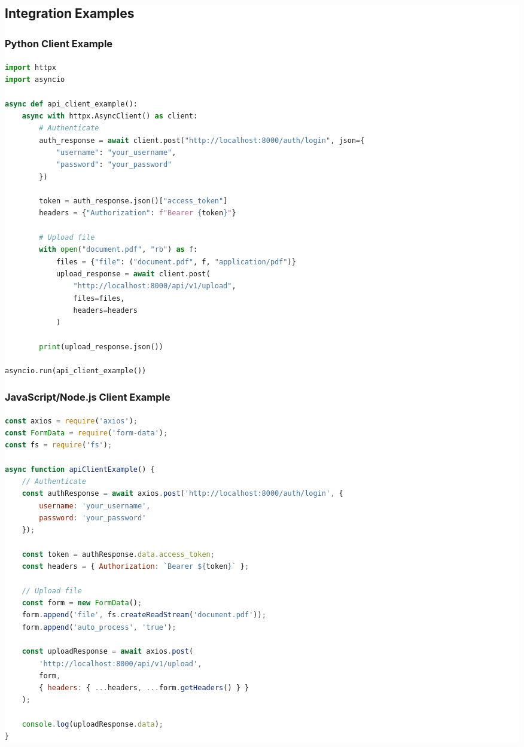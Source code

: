 ## Integration Examples

### Python Client Example

```python
import httpx
import asyncio

async def api_client_example():
    async with httpx.AsyncClient() as client:
        # Authenticate
        auth_response = await client.post("http://localhost:8000/auth/login", json={
            "username": "your_username",
            "password": "your_password"
        })
        
        token = auth_response.json()["access_token"]
        headers = {"Authorization": f"Bearer {token}"}
        
        # Upload file
        with open("document.pdf", "rb") as f:
            files = {"file": ("document.pdf", f, "application/pdf")}
            upload_response = await client.post(
                "http://localhost:8000/api/v1/upload",
                files=files,
                headers=headers
            )
        
        print(upload_response.json())

asyncio.run(api_client_example())
```

### JavaScript/Node.js Client Example

```javascript
const axios = require('axios');
const FormData = require('form-data');
const fs = require('fs');

async function apiClientExample() {
    // Authenticate
    const authResponse = await axios.post('http://localhost:8000/auth/login', {
        username: 'your_username',
        password: 'your_password'
    });
    
    const token = authResponse.data.access_token;
    const headers = { Authorization: `Bearer ${token}` };
    
    // Upload file
    const form = new FormData();
    form.append('file', fs.createReadStream('document.pdf'));
    form.append('auto_process', 'true');
    
    const uploadResponse = await axios.post(
        'http://localhost:8000/api/v1/upload',
        form,
        { headers: { ...headers, ...form.getHeaders() } }
    );
    
    console.log(uploadResponse.data);
}
```